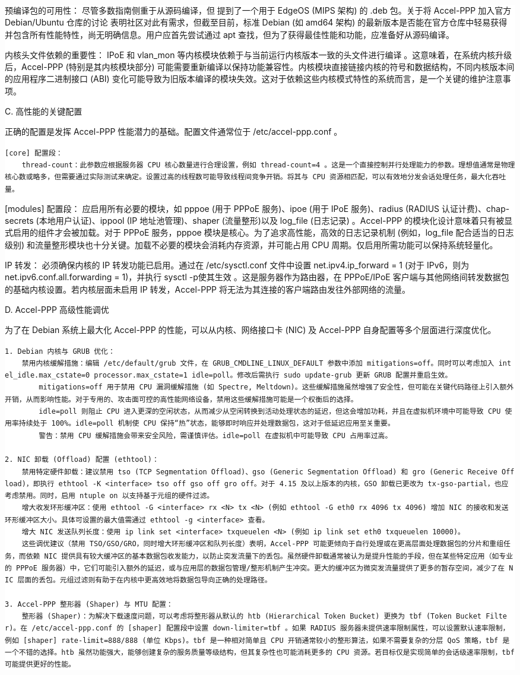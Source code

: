 预编译包的可用性：
尽管多数指南侧重于从源码编译，但  提到了一个用于 EdgeOS (MIPS 架构) 的 .deb 包。关于将 Accel-PPP 加入官方 Debian/Ubuntu 仓库的讨论  表明社区对此有需求，但截至目前，标准 Debian (如 amd64 架构) 的最新版本是否能在官方仓库中轻易获得并包含所有性能特性，尚无明确信息。用户应首先尝试通过 apt 查找，但为了获得最佳性能和功能，应准备好从源码编译。  

内核头文件依赖的重要性：
IPoE 和 vlan_mon 等内核模块依赖于与当前运行内核版本一致的头文件进行编译 。这意味着，在系统内核升级后，Accel-PPP (特别是其内核模块部分) 可能需要重新编译以保持功能兼容性。内核模块直接链接内核的符号和数据结构，不同内核版本间的应用程序二进制接口 (ABI) 变化可能导致为旧版本编译的模块失效。这对于依赖这些内核模式特性的系统而言，是一个关键的维护注意事项。  

C. 高性能的关键配置

正确的配置是发挥 Accel-PPP 性能潜力的基础。配置文件通常位于 /etc/accel-ppp.conf 。  

    [core] 配置段：
        thread-count：此参数应根据服务器 CPU 核心数量进行合理设置，例如 thread-count=4 。这是一个直接控制并行处理能力的参数。理想值通常是物理核心数或略多，但需要通过实际测试来确定。设置过高的线程数可能导致线程间竞争开销。将其与 CPU 资源相匹配，可以有效地分发会话处理任务，最大化吞吐量。   

[modules] 配置段：
应启用所有必要的模块，如 pppoe (用于 PPPoE 服务)、ipoe (用于 IPoE 服务)、radius (RADIUS 认证计费)、chap-secrets (本地用户认证)、ippool (IP 地址池管理)、shaper (流量整形)以及 log_file (日志记录) 。Accel-PPP 的模块化设计意味着只有被显式启用的组件才会被加载。对于 PPPoE 服务，pppoe 模块是核心。为了追求高性能，高效的日志记录机制 (例如，log_file 配合适当的日志级别) 和流量整形模块也十分关键。加载不必要的模块会消耗内存资源，并可能占用 CPU 周期。仅启用所需功能可以保持系统轻量化。  

IP 转发：
必须确保内核的 IP 转发功能已启用。通过在 /etc/sysctl.conf 文件中设置 net.ipv4.ip_forward = 1 (对于 IPv6，则为 net.ipv6.conf.all.forwarding = 1)，并执行 sysctl -p使其生效 。这是服务器作为路由器，在 PPPoE/IPoE 客户端与其他网络间转发数据包的基础内核设置。若内核层面未启用 IP 转发，Accel-PPP 将无法为其连接的客户端路由发往外部网络的流量。  

D. Accel-PPP 高级性能调优

为了在 Debian 系统上最大化 Accel-PPP 的性能，可以从内核、网络接口卡 (NIC) 及 Accel-PPP 自身配置等多个层面进行深度优化。

    1. Debian 内核与 GRUB 优化：
        禁用内核缓解措施：编辑 /etc/default/grub 文件，在 GRUB_CMDLINE_LINUX_DEFAULT 参数中添加 mitigations=off。同时可以考虑加入 intel_idle.max_cstate=0 processor.max_cstate=1 idle=poll。修改后需执行 sudo update-grub 更新 GRUB 配置并重启生效。
            mitigations=off 用于禁用 CPU 漏洞缓解措施 (如 Spectre, Meltdown)。这些缓解措施虽然增强了安全性，但可能在关键代码路径上引入额外开销，从而影响性能。对于专用的、攻击面可控的高性能网络设备，禁用这些缓解措施可能是一个权衡后的选择。
            idle=poll 则阻止 CPU 进入更深的空闲状态，从而减少从空闲转换到活动处理状态的延迟，但这会增加功耗，并且在虚拟机环境中可能导致 CPU 使用率持续处于 100%。idle=poll 机制使 CPU 保持“热”状态，能够即时响应并处理数据包，这对于低延迟应用至关重要。
            警告：禁用 CPU 缓解措施会带来安全风险，需谨慎评估。idle=poll 在虚拟机中可能导致 CPU 占用率过高。

    2. NIC 卸载 (Offload) 配置 (ethtool)：
        禁用特定硬件卸载：建议禁用 tso (TCP Segmentation Offload)、gso (Generic Segmentation Offload) 和 gro (Generic Receive Offload)，即执行 ethtool -K <interface> tso off gso off gro off。对于 4.15 及以上版本的内核，GSO 卸载已更改为 tx-gso-partial，也应考虑禁用。同时，启用 ntuple on 以支持基于元组的硬件过滤。
        增大收发环形缓冲区：使用 ethtool -G <interface> rx <N> tx <N> (例如 ethtool -G eth0 rx 4096 tx 4096) 增加 NIC 的接收和发送环形缓冲区大小。具体可设置的最大值需通过 ethtool -g <interface> 查看。
        增大 NIC 发送队列长度：使用 ip link set <interface> txqueuelen <N> (例如 ip link set eth0 txqueuelen 10000)。
        这些调优建议（禁用 TSO/GSO/GRO，同时增大环形缓冲区和队列长度）表明，Accel-PPP 可能更倾向于自行处理或在更高层面处理数据包的分片和重组任务，而依赖 NIC 提供具有较大缓冲区的基本数据包收发能力，以防止突发流量下的丢包。虽然硬件卸载通常被认为是提升性能的手段，但在某些特定应用（如专业的 PPPoE 服务器）中，它们可能引入额外的延迟，或与应用层的数据包管理/整形机制产生冲突。更大的缓冲区为微突发流量提供了更多的暂存空间，减少了在 NIC 层面的丢包。元组过滤则有助于在内核中更高效地将数据包导向正确的处理路径。

    3. Accel-PPP 整形器 (Shaper) 与 MTU 配置：
        整形器 (Shaper)：为解决下载速度问题，可以考虑将整形器从默认的 htb (Hierarchical Token Bucket) 更换为 tbf (Token Bucket Filter)。在 /etc/accel-ppp.conf 的 [shaper] 配置段中设置 down-limiter=tbf 。如果 RADIUS 服务器未提供速率限制属性，可以设置默认速率限制，例如 [shaper] rate-limit=888/888 (单位 Kbps)。tbf 是一种相对简单且 CPU 开销通常较小的整形算法，如果不需要复杂的分层 QoS 策略，tbf 是一个不错的选择。htb 虽然功能强大，能够创建复杂的服务质量等级结构，但其复杂性也可能消耗更多的 CPU 资源。若目标仅是实现简单的会话级速率限制，tbf 可能提供更好的性能。   
